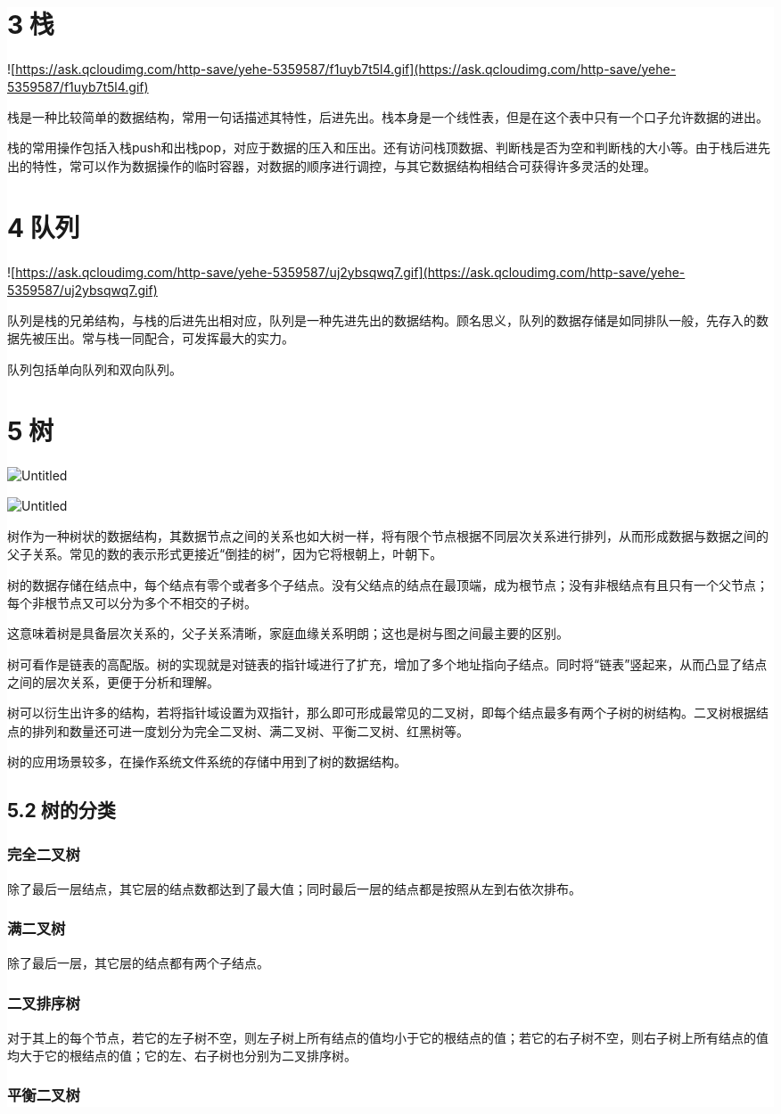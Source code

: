 # 3 栈

![https://ask.qcloudimg.com/http-save/yehe-5359587/f1uyb7t5l4.gif](https://ask.qcloudimg.com/http-save/yehe-5359587/f1uyb7t5l4.gif)

栈是一种比较简单的数据结构，常用一句话描述其特性，后进先出。栈本身是一个线性表，但是在这个表中只有一个口子允许数据的进出。

栈的常用操作包括入栈push和出栈pop，对应于数据的压入和压出。还有访问栈顶数据、判断栈是否为空和判断栈的大小等。由于栈后进先出的特性，常可以作为数据操作的临时容器，对数据的顺序进行调控，与其它数据结构相结合可获得许多灵活的处理。

# 4 队列

![https://ask.qcloudimg.com/http-save/yehe-5359587/uj2ybsqwq7.gif](https://ask.qcloudimg.com/http-save/yehe-5359587/uj2ybsqwq7.gif)

队列是栈的兄弟结构，与栈的后进先出相对应，队列是一种先进先出的数据结构。顾名思义，队列的数据存储是如同排队一般，先存入的数据先被压出。常与栈一同配合，可发挥最大的实力。

队列包括单向队列和双向队列。

# 5 树

![Untitled](%E5%B8%B8%E7%94%A8%E6%95%B0%E6%8D%AE%E7%BB%93%E6%9E%84%E4%BB%8B%E7%BB%8D%20e93a376e1ea9478aac2e8f9a727ee3c5/Untitled%202.png)

![Untitled](%E5%B8%B8%E7%94%A8%E6%95%B0%E6%8D%AE%E7%BB%93%E6%9E%84%E4%BB%8B%E7%BB%8D%20e93a376e1ea9478aac2e8f9a727ee3c5/Untitled%203.png)

树作为一种树状的数据结构，其数据节点之间的关系也如大树一样，将有限个节点根据不同层次关系进行排列，从而形成数据与数据之间的父子关系。常见的数的表示形式更接近“倒挂的树”，因为它将根朝上，叶朝下。

树的数据存储在结点中，每个结点有零个或者多个子结点。没有父结点的结点在最顶端，成为根节点；没有非根结点有且只有一个父节点；每个非根节点又可以分为多个不相交的子树。

这意味着树是具备层次关系的，父子关系清晰，家庭血缘关系明朗；这也是树与图之间最主要的区别。

树可看作是链表的高配版。树的实现就是对链表的指针域进行了扩充，增加了多个地址指向子结点。同时将“链表”竖起来，从而凸显了结点之间的层次关系，更便于分析和理解。

树可以衍生出许多的结构，若将指针域设置为双指针，那么即可形成最常见的二叉树，即每个结点最多有两个子树的树结构。二叉树根据结点的排列和数量还可进一度划分为完全二叉树、满二叉树、平衡二叉树、红黑树等。

树的应用场景较多，在操作系统文件系统的存储中用到了树的数据结构。

## 5.2 树的分类

### 完全二叉树

除了最后一层结点，其它层的结点数都达到了最大值；同时最后一层的结点都是按照从左到右依次排布。

### 满二叉树

除了最后一层，其它层的结点都有两个子结点。

### 二叉排序树

对于其上的每个节点，若它的左子树不空，则左子树上所有结点的值均小于它的根结点的值；若它的右子树不空，则右子树上所有结点的值均大于它的根结点的值；它的左、右子树也分别为二叉排序树。

### 平衡二叉树
